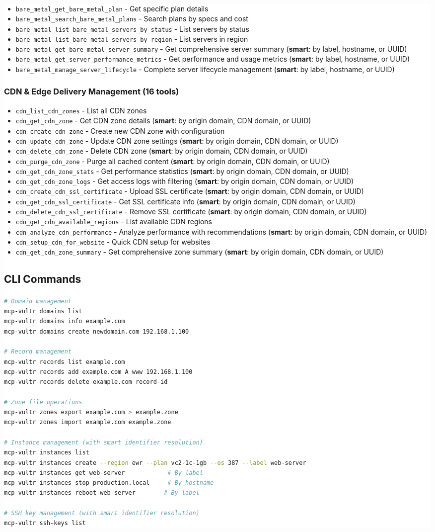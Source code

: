 - `bare_metal_get_bare_metal_plan` - Get specific plan details
- `bare_metal_search_bare_metal_plans` - Search plans by specs and cost
- `bare_metal_list_bare_metal_servers_by_status` - List servers by status
- `bare_metal_list_bare_metal_servers_by_region` - List servers in region
- `bare_metal_get_bare_metal_server_summary` - Get comprehensive server summary (**smart**: by label, hostname, or UUID)
- `bare_metal_get_server_performance_metrics` - Get performance and usage metrics (**smart**: by label, hostname, or UUID)
- `bare_metal_manage_server_lifecycle` - Complete server lifecycle management (**smart**: by label, hostname, or UUID)

### CDN & Edge Delivery Management (16 tools)
- `cdn_list_cdn_zones` - List all CDN zones
- `cdn_get_cdn_zone` - Get CDN zone details (**smart**: by origin domain, CDN domain, or UUID)
- `cdn_create_cdn_zone` - Create new CDN zone with configuration
- `cdn_update_cdn_zone` - Update CDN zone settings (**smart**: by origin domain, CDN domain, or UUID)
- `cdn_delete_cdn_zone` - Delete CDN zone (**smart**: by origin domain, CDN domain, or UUID)
- `cdn_purge_cdn_zone` - Purge all cached content (**smart**: by origin domain, CDN domain, or UUID)
- `cdn_get_cdn_zone_stats` - Get performance statistics (**smart**: by origin domain, CDN domain, or UUID)
- `cdn_get_cdn_zone_logs` - Get access logs with filtering (**smart**: by origin domain, CDN domain, or UUID)
- `cdn_create_cdn_ssl_certificate` - Upload SSL certificate (**smart**: by origin domain, CDN domain, or UUID)
- `cdn_get_cdn_ssl_certificate` - Get SSL certificate info (**smart**: by origin domain, CDN domain, or UUID)
- `cdn_delete_cdn_ssl_certificate` - Remove SSL certificate (**smart**: by origin domain, CDN domain, or UUID)
- `cdn_get_cdn_available_regions` - List available CDN regions
- `cdn_analyze_cdn_performance` - Analyze performance with recommendations (**smart**: by origin domain, CDN domain, or UUID)
- `cdn_setup_cdn_for_website` - Quick CDN setup for websites
- `cdn_get_cdn_zone_summary` - Get comprehensive zone summary (**smart**: by origin domain, CDN domain, or UUID)

## CLI Commands

```bash
# Domain management
mcp-vultr domains list
mcp-vultr domains info example.com
mcp-vultr domains create newdomain.com 192.168.1.100

# Record management
mcp-vultr records list example.com
mcp-vultr records add example.com A www 192.168.1.100
mcp-vultr records delete example.com record-id

# Zone file operations
mcp-vultr zones export example.com > example.zone
mcp-vultr zones import example.com example.zone

# Instance management (with smart identifier resolution)
mcp-vultr instances list
mcp-vultr instances create --region ewr --plan vc2-1c-1gb --os 387 --label web-server
mcp-vultr instances get web-server            # By label
mcp-vultr instances stop production.local     # By hostname
mcp-vultr instances reboot web-server        # By label

# SSH key management (with smart identifier resolution)
mcp-vultr ssh-keys list
```